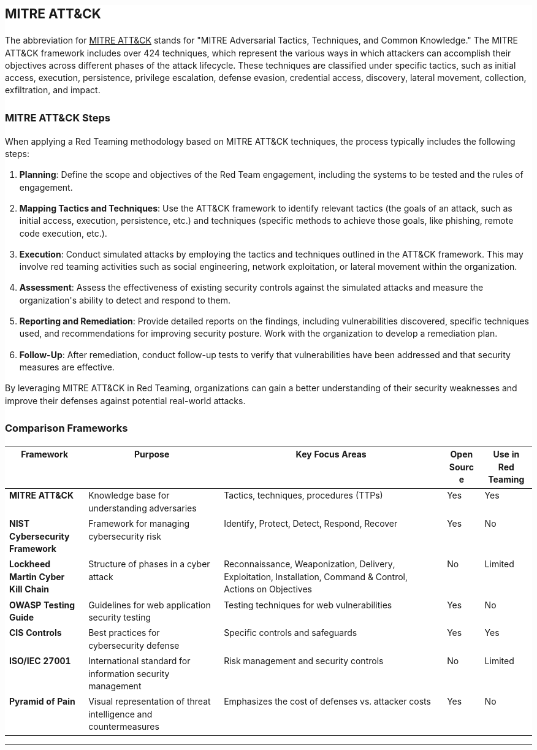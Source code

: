 ## MITRE ATT&CK

The abbreviation for [MITRE ATT&CK](https://attack.mitre.org/) stands for "MITRE Adversarial Tactics, Techniques, and Common Knowledge."
The MITRE ATT&CK framework includes over 424 techniques, which represent the various ways in which attackers can accomplish their objectives across different phases of the attack lifecycle. These techniques are classified under specific tactics, such as initial access, execution, persistence, privilege escalation, defense evasion, credential access, discovery, lateral movement, collection, exfiltration, and impact.

### MITRE ATT&CK Steps

When applying a Red Teaming methodology based on MITRE ATT&CK techniques, the process typically includes the following steps:

1. **Planning**: Define the scope and objectives of the Red Team engagement, including the systems to be tested and the rules of engagement.

2. **Mapping Tactics and Techniques**: Use the ATT&CK framework to identify relevant tactics (the goals of an attack, such as initial access, execution, persistence, etc.) and techniques (specific methods to achieve those goals, like phishing, remote code execution, etc.).

3. **Execution**: Conduct simulated attacks by employing the tactics and techniques outlined in the ATT&CK framework. This may involve red teaming activities such as social engineering, network exploitation, or lateral movement within the organization.

4. **Assessment**: Assess the effectiveness of existing security controls against the simulated attacks and measure the organization's ability to detect and respond to them.

5. **Reporting and Remediation**: Provide detailed reports on the findings, including vulnerabilities discovered, specific techniques used, and recommendations for improving security posture. Work with the organization to develop a remediation plan.

6. **Follow-Up**: After remediation, conduct follow-up tests to verify that vulnerabilities have been addressed and that security measures are effective.

By leveraging MITRE ATT&CK in Red Teaming, organizations can gain a better understanding of their security weaknesses and improve their defenses against potential real-world attacks.

### Comparison Frameworks

| Framework               | Purpose                                        | Key Focus Areas                            | Open Source | Use in Red Teaming    |
|------------------------|------------------------------------------------|-------------------------------------------|-------------|-----------------------|
| **MITRE ATT&CK**       | Knowledge base for understanding adversaries   | Tactics, techniques, procedures (TTPs)   | Yes         | Yes                   |
| **NIST Cybersecurity Framework** | Framework for managing cybersecurity risk | Identify, Protect, Detect, Respond, Recover | Yes       | No                    |
| **Lockheed Martin Cyber Kill Chain** | Structure of phases in a cyber attack | Reconnaissance, Weaponization, Delivery, Exploitation, Installation, Command & Control, Actions on Objectives | No | Limited               |
| **OWASP Testing Guide** | Guidelines for web application security testing | Testing techniques for web vulnerabilities | Yes      | No                    |
| **CIS Controls**       | Best practices for cybersecurity defense      | Specific controls and safeguards           | Yes         | Yes                   |
| **ISO/IEC 27001**     | International standard for information security management | Risk management and security controls      | No          | Limited               |
| **Pyramid of Pain**    | Visual representation of threat intelligence and countermeasures | Emphasizes the cost of defenses vs. attacker costs | Yes  | No                    |

---